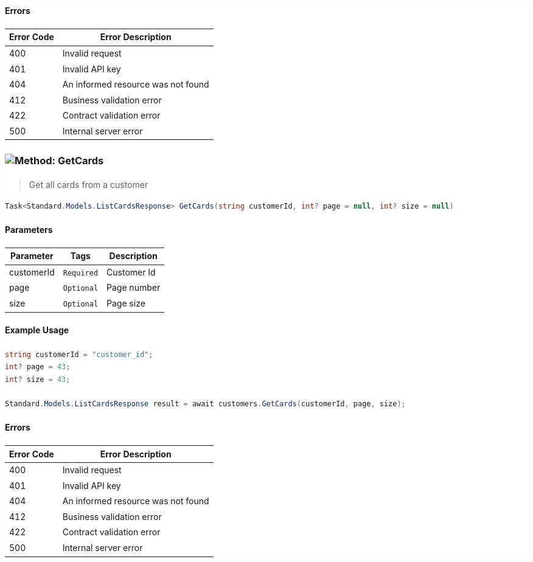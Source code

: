 #### Errors

| Error Code | Error Description |
|------------|-------------------|
| 400 | Invalid request |
| 401 | Invalid API key |
| 404 | An informed resource was not found |
| 412 | Business validation error |
| 422 | Contract validation error |
| 500 | Internal server error |


### <a name="get_cards"></a>![Method: ](https://apidocs.io/img/method.png "PagarmeCoreApi.Tests.Controllers.CustomersController.GetCards") GetCards

> Get all cards from a customer


```csharp
Task<Standard.Models.ListCardsResponse> GetCards(string customerId, int? page = null, int? size = null)
```

#### Parameters

| Parameter | Tags | Description |
|-----------|------|-------------|
| customerId |  ``` Required ```  | Customer Id |
| page |  ``` Optional ```  | Page number |
| size |  ``` Optional ```  | Page size |


#### Example Usage

```csharp
string customerId = "customer_id";
int? page = 43;
int? size = 43;

Standard.Models.ListCardsResponse result = await customers.GetCards(customerId, page, size);

```

#### Errors

| Error Code | Error Description |
|------------|-------------------|
| 400 | Invalid request |
| 401 | Invalid API key |
| 404 | An informed resource was not found |
| 412 | Business validation error |
| 422 | Contract validation error |
| 500 | Internal server error |
